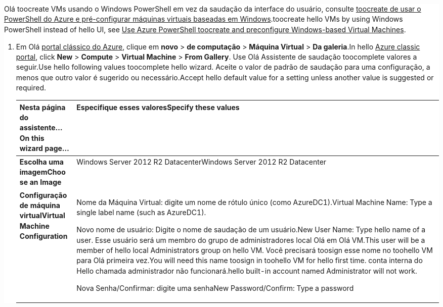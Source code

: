 <span data-ttu-id="8c58d-155">Olá toocreate VMs usando o Windows PowerShell em vez da saudação da interface do usuário, consulte [toocreate de usar o PowerShell do Azure e pré-configurar máquinas virtuais baseadas em Windows](../virtual-machines/windows/classic/create-powershell.md?toc=%2fazure%2fvirtual-machines%2fwindows%2fclassic%2ftoc.json).</span><span class="sxs-lookup"><span data-stu-id="8c58d-155">toocreate hello VMs by using Windows PowerShell instead of hello UI, see [Use Azure PowerShell toocreate and preconfigure Windows-based Virtual Machines](../virtual-machines/windows/classic/create-powershell.md?toc=%2fazure%2fvirtual-machines%2fwindows%2fclassic%2ftoc.json).</span></span>

1. <span data-ttu-id="8c58d-156">Em Olá [portal clássico do Azure](https://manage.windowsazure.com), clique em **novo** > **de computação** > **Máquina Virtual**  >  **Da galeria**.</span><span class="sxs-lookup"><span data-stu-id="8c58d-156">In hello [Azure classic portal](https://manage.windowsazure.com), click **New** > **Compute** > **Virtual Machine** > **From Gallery**.</span></span> <span data-ttu-id="8c58d-157">Use Olá Assistente de saudação toocomplete valores a seguir.</span><span class="sxs-lookup"><span data-stu-id="8c58d-157">Use hello following values toocomplete hello wizard.</span></span> <span data-ttu-id="8c58d-158">Aceite o valor de padrão de saudação para uma configuração, a menos que outro valor é sugerido ou necessário.</span><span class="sxs-lookup"><span data-stu-id="8c58d-158">Accept hello default value for a setting unless another value is suggested or required.</span></span>

   | <span data-ttu-id="8c58d-159">Nesta página do assistente…</span><span class="sxs-lookup"><span data-stu-id="8c58d-159">On this wizard page…</span></span> | <span data-ttu-id="8c58d-160">Especifique esses valores</span><span class="sxs-lookup"><span data-stu-id="8c58d-160">Specify these values</span></span> |
   | --- | --- |
   |  <span data-ttu-id="8c58d-161">**Escolha uma imagem**</span><span class="sxs-lookup"><span data-stu-id="8c58d-161">**Choose an Image**</span></span> |<span data-ttu-id="8c58d-162">Windows Server 2012 R2 Datacenter</span><span class="sxs-lookup"><span data-stu-id="8c58d-162">Windows Server 2012 R2 Datacenter</span></span> |
   |  <span data-ttu-id="8c58d-163">**Configuração de máquina virtual**</span><span class="sxs-lookup"><span data-stu-id="8c58d-163">**Virtual Machine Configuration**</span></span> |<p><span data-ttu-id="8c58d-164">Nome da Máquina Virtual: digite um nome de rótulo único (como AzureDC1).</span><span class="sxs-lookup"><span data-stu-id="8c58d-164">Virtual Machine Name: Type a single label name (such as AzureDC1).</span></span></p><p><span data-ttu-id="8c58d-165">Novo nome de usuário: Digite o nome de saudação de um usuário.</span><span class="sxs-lookup"><span data-stu-id="8c58d-165">New User Name: Type hello name of a user.</span></span> <span data-ttu-id="8c58d-166">Esse usuário será um membro do grupo de administradores local Olá em Olá VM.</span><span class="sxs-lookup"><span data-stu-id="8c58d-166">This user will be a member of hello local Administrators group on hello VM.</span></span> <span data-ttu-id="8c58d-167">Você precisará toosign esse nome no toohello VM para Olá primeira vez.</span><span class="sxs-lookup"><span data-stu-id="8c58d-167">You will need this name toosign in toohello VM for hello first time.</span></span> <span data-ttu-id="8c58d-168">conta interna do Hello chamada administrador não funcionará.</span><span class="sxs-lookup"><span data-stu-id="8c58d-168">hello built-in account named Administrator will not work.</span></span></p><p><span data-ttu-id="8c58d-169">Nova Senha/Confirmar: digite uma senha</span><span class="sxs-lookup"><span data-stu-id="8c58d-169">New Password/Confirm: Type a password</span></span></p> |